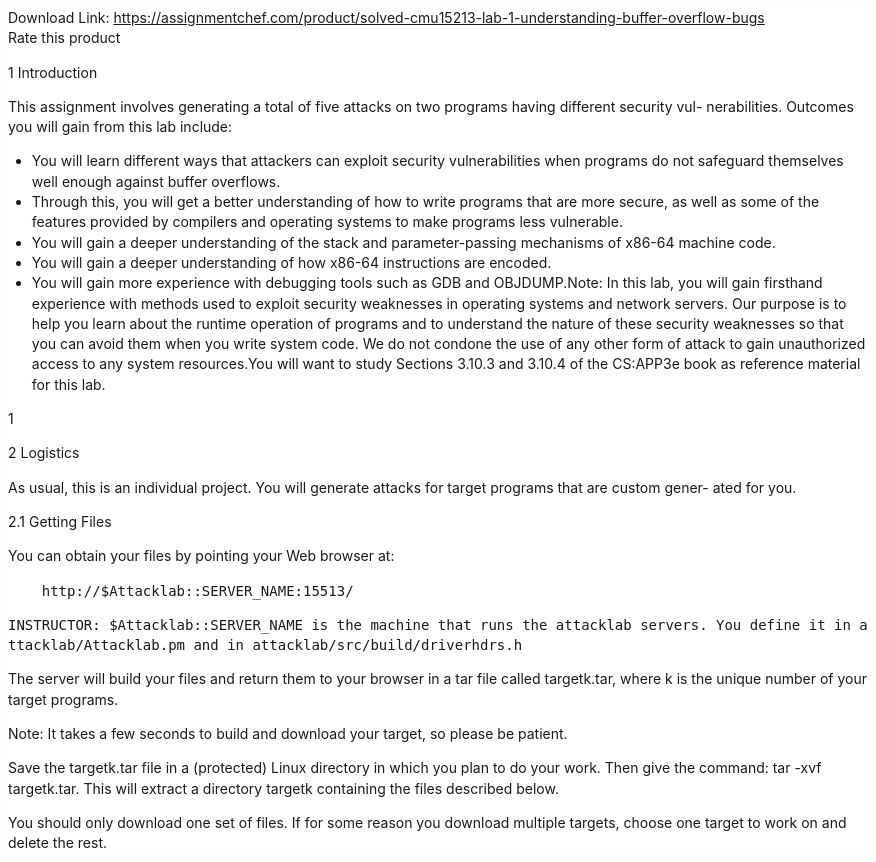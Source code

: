 Download Link: https://assignmentchef.com/product/solved-cmu15213-lab-1-understanding-buffer-overflow-bugs
<br>
<span class="kksr-muted">Rate this product</span>

1 Introduction

This assignment involves generating a total of five attacks on two programs having different security vul- nerabilities. Outcomes you will gain from this lab include:

<ul>

 <li>You will learn different ways that attackers can exploit security vulnerabilities when programs do not safeguard themselves well enough against buffer overflows.</li>

 <li>Through this, you will get a better understanding of how to write programs that are more secure, as well as some of the features provided by compilers and operating systems to make programs less vulnerable.</li>

 <li>You will gain a deeper understanding of the stack and parameter-passing mechanisms of x86-64 machine code.</li>

 <li>You will gain a deeper understanding of how x86-64 instructions are encoded.</li>

 <li>You will gain more experience with debugging tools such as GDB and OBJDUMP.Note: In this lab, you will gain firsthand experience with methods used to exploit security weaknesses in operating systems and network servers. Our purpose is to help you learn about the runtime operation of programs and to understand the nature of these security weaknesses so that you can avoid them when you write system code. We do not condone the use of any other form of attack to gain unauthorized access to any system resources.You will want to study Sections 3.10.3 and 3.10.4 of the CS:APP3e book as reference material for this lab.</li>

</ul>

1

2 Logistics

As usual, this is an individual project. You will generate attacks for target programs that are custom gener- ated for you.

2.1 Getting Files

You can obtain your files by pointing your Web browser at:

<pre>    http://$Attacklab::SERVER_NAME:15513/</pre>

<pre>INSTRUCTOR: $Attacklab::SERVER_NAME is the machine that runs the attacklab servers. You define it in attacklab/Attacklab.pm and in attacklab/src/build/driverhdrs.h</pre>

The server will build your files and return them to your browser in a tar file called targetk.tar, where k is the unique number of your target programs.

Note: It takes a few seconds to build and download your target, so please be patient.

Save the targetk.tar file in a (protected) Linux directory in which you plan to do your work. Then give the command: tar -xvf targetk.tar. This will extract a directory targetk containing the files described below.

You should only download one set of files. If for some reason you download multiple targets, choose one target to work on and delete the rest.
